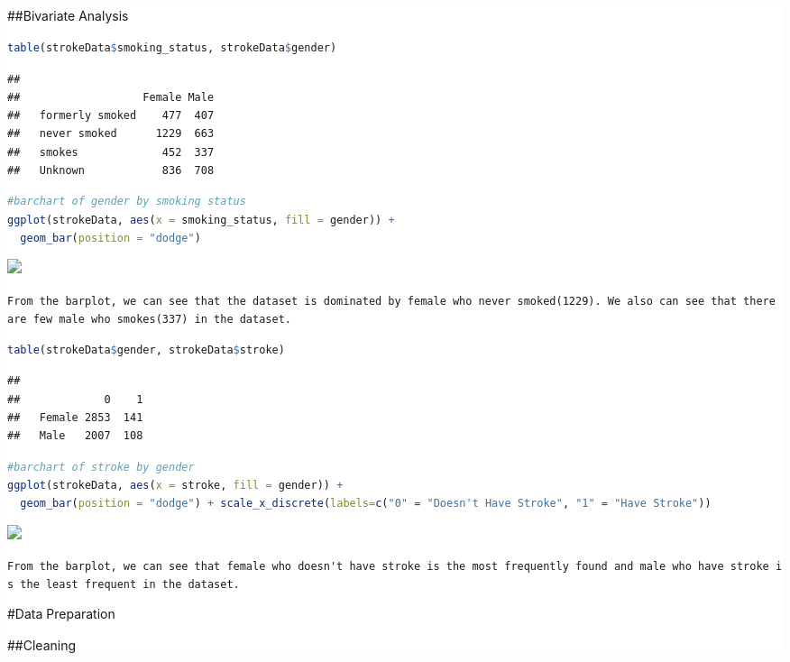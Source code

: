 \##Bivariate Analysis

``` r
table(strokeData$smoking_status, strokeData$gender)
```

    ##                  
    ##                   Female Male
    ##   formerly smoked    477  407
    ##   never smoked      1229  663
    ##   smokes             452  337
    ##   Unknown            836  708

``` r
#barchart of gender by smoking status
ggplot(strokeData, aes(x = smoking_status, fill = gender)) + 
  geom_bar(position = "dodge")
```

![](Stroke-Prediction_files/figure-gfm/unnamed-chunk-16-1.png)

    From the barplot, we can see that the dataset is dominated by female who never smoked(1229). We also can see that there are few male who smokes(337) in the dataset.

``` r
table(strokeData$gender, strokeData$stroke)
```

    ##         
    ##             0    1
    ##   Female 2853  141
    ##   Male   2007  108

``` r
#barchart of stroke by gender
ggplot(strokeData, aes(x = stroke, fill = gender)) + 
  geom_bar(position = "dodge") + scale_x_discrete(labels=c("0" = "Doesn't Have Stroke", "1" = "Have Stroke"))
```

![](Stroke-Prediction_files/figure-gfm/unnamed-chunk-18-1.png)

    From the barplot, we can see that female who doesn't have stroke is the most frequently found and male who have stroke is the least frequent in the dataset.

\#Data Preparation

\##Cleaning
